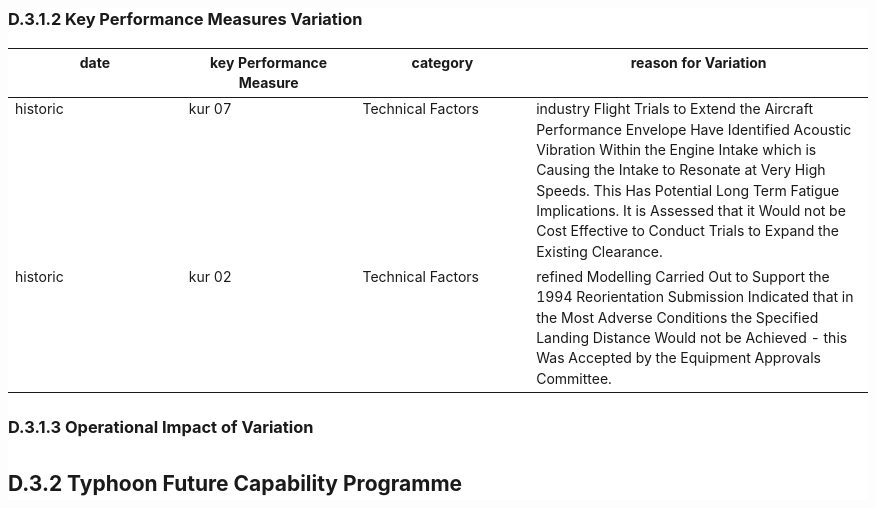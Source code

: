 </Td>
</Tr>
</Tbody>
</Table>

### D.3.1.2 Key Performance Measures Variation

<table>
<colgroup>
<col Style="Width: 20%" />
<col Style="Width: 20%" />
<col Style="Width: 20%" />
<col Style="Width: 39%" />
</Colgroup>
<thead>
<tr>
<th>date</Th>
<th>key Performance Measure</Th>
<th>category</Th>
<th>reason for Variation</Th>
</Tr>
</Thead>
<tbody>
<tr>
<td>historic</Td>
<td>kur 07</Td>
<td>
Technical Factors
</Td>
<td>industry Flight Trials to Extend the Aircraft Performance Envelope Have Identified Acoustic Vibration Within the Engine Intake which is Causing the Intake to Resonate at Very High Speeds. This Has Potential Long Term Fatigue Implications. It is Assessed that it Would not be Cost Effective to Conduct Trials to Expand the Existing Clearance.</Td>
</Tr>
<tr>
<td>historic</Td>
<td>kur 02</Td>
<td>
Technical Factors
</Td>
<td>refined Modelling Carried Out to Support the 1994 Reorientation Submission Indicated that in the Most Adverse Conditions the Specified Landing Distance Would not be Achieved - this Was Accepted by the Equipment Approvals Committee.</Td>
</Tr>
</Tbody>
</Table>

### D.3.1.3 Operational Impact of Variation

## D.3.2 Typhoon Future Capability Programme
